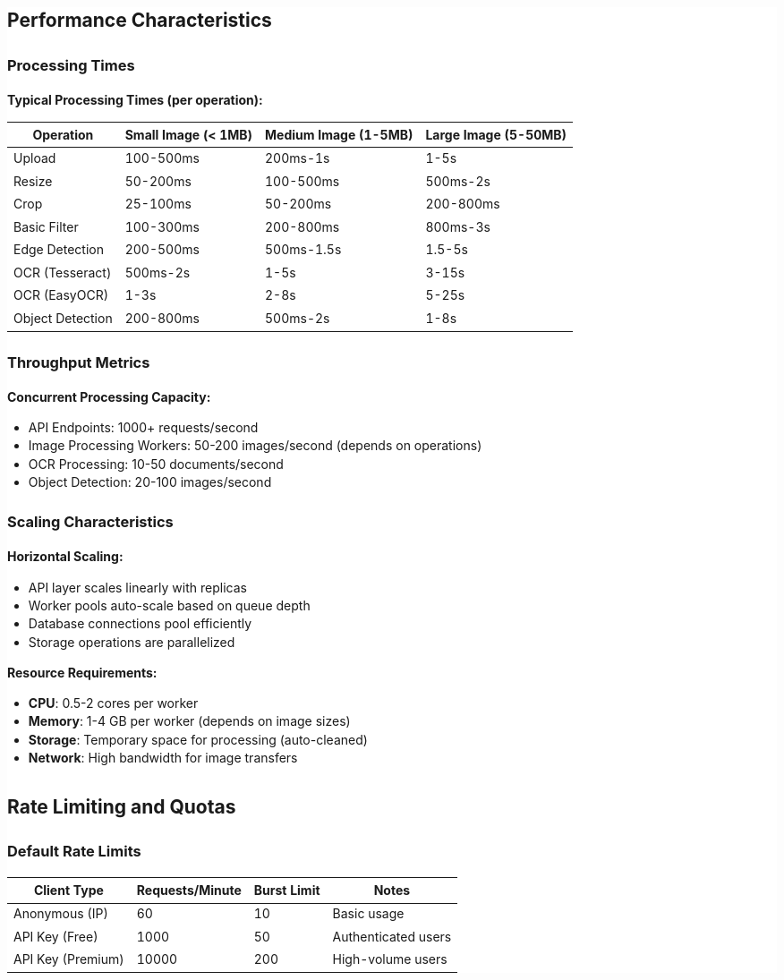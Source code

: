 ## Performance Characteristics

### Processing Times

**Typical Processing Times (per operation):**

| Operation | Small Image (< 1MB) | Medium Image (1-5MB) | Large Image (5-50MB) |
|-----------|-------------------|---------------------|---------------------|
| Upload | 100-500ms | 200ms-1s | 1-5s |
| Resize | 50-200ms | 100-500ms | 500ms-2s |
| Crop | 25-100ms | 50-200ms | 200-800ms |
| Basic Filter | 100-300ms | 200-800ms | 800ms-3s |
| Edge Detection | 200-500ms | 500ms-1.5s | 1.5-5s |
| OCR (Tesseract) | 500ms-2s | 1-5s | 3-15s |
| OCR (EasyOCR) | 1-3s | 2-8s | 5-25s |
| Object Detection | 200-800ms | 500ms-2s | 1-8s |

### Throughput Metrics

**Concurrent Processing Capacity:**
- API Endpoints: 1000+ requests/second
- Image Processing Workers: 50-200 images/second (depends on operations)
- OCR Processing: 10-50 documents/second
- Object Detection: 20-100 images/second

### Scaling Characteristics

**Horizontal Scaling:**
- API layer scales linearly with replicas
- Worker pools auto-scale based on queue depth
- Database connections pool efficiently
- Storage operations are parallelized

**Resource Requirements:**
- **CPU**: 0.5-2 cores per worker
- **Memory**: 1-4 GB per worker (depends on image sizes)
- **Storage**: Temporary space for processing (auto-cleaned)
- **Network**: High bandwidth for image transfers

## Rate Limiting and Quotas

### Default Rate Limits

| Client Type | Requests/Minute | Burst Limit | Notes |
|-------------|----------------|-------------|-------|
| Anonymous (IP) | 60 | 10 | Basic usage |
| API Key (Free) | 1000 | 50 | Authenticated users |
| API Key (Premium) | 10000 | 200 | High-volume users |
